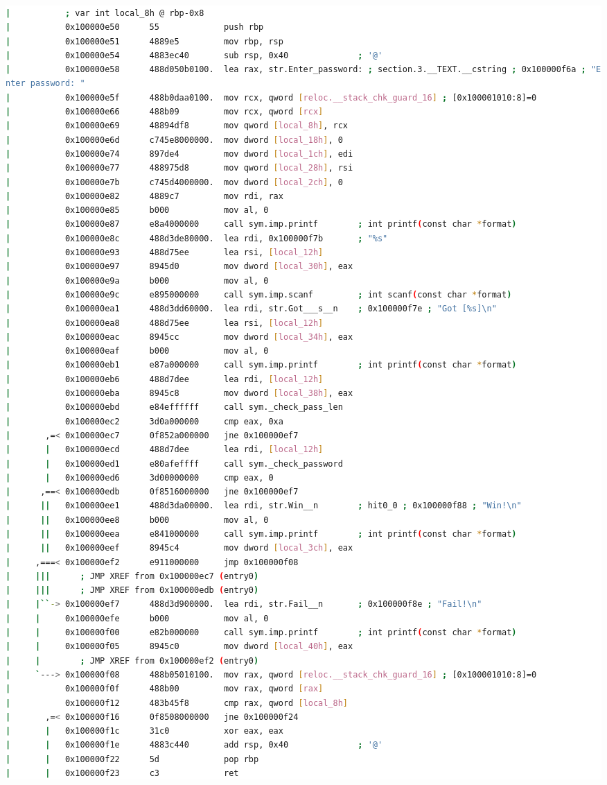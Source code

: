 ```sh
|           ; var int local_8h @ rbp-0x8
|           0x100000e50      55             push rbp
|           0x100000e51      4889e5         mov rbp, rsp
|           0x100000e54      4883ec40       sub rsp, 0x40              ; '@'
|           0x100000e58      488d050b0100.  lea rax, str.Enter_password: ; section.3.__TEXT.__cstring ; 0x100000f6a ; "Enter password: "
|           0x100000e5f      488b0daa0100.  mov rcx, qword [reloc.__stack_chk_guard_16] ; [0x100001010:8]=0
|           0x100000e66      488b09         mov rcx, qword [rcx]
|           0x100000e69      48894df8       mov qword [local_8h], rcx
|           0x100000e6d      c745e8000000.  mov dword [local_18h], 0
|           0x100000e74      897de4         mov dword [local_1ch], edi
|           0x100000e77      488975d8       mov qword [local_28h], rsi
|           0x100000e7b      c745d4000000.  mov dword [local_2ch], 0
|           0x100000e82      4889c7         mov rdi, rax
|           0x100000e85      b000           mov al, 0
|           0x100000e87      e8a4000000     call sym.imp.printf        ; int printf(const char *format)
|           0x100000e8c      488d3de80000.  lea rdi, 0x100000f7b       ; "%s"
|           0x100000e93      488d75ee       lea rsi, [local_12h]
|           0x100000e97      8945d0         mov dword [local_30h], eax
|           0x100000e9a      b000           mov al, 0
|           0x100000e9c      e895000000     call sym.imp.scanf         ; int scanf(const char *format)
|           0x100000ea1      488d3dd60000.  lea rdi, str.Got___s__n    ; 0x100000f7e ; "Got [%s]\n"
|           0x100000ea8      488d75ee       lea rsi, [local_12h]
|           0x100000eac      8945cc         mov dword [local_34h], eax
|           0x100000eaf      b000           mov al, 0
|           0x100000eb1      e87a000000     call sym.imp.printf        ; int printf(const char *format)
|           0x100000eb6      488d7dee       lea rdi, [local_12h]
|           0x100000eba      8945c8         mov dword [local_38h], eax
|           0x100000ebd      e84effffff     call sym._check_pass_len
|           0x100000ec2      3d0a000000     cmp eax, 0xa
|       ,=< 0x100000ec7      0f852a000000   jne 0x100000ef7
|       |   0x100000ecd      488d7dee       lea rdi, [local_12h]
|       |   0x100000ed1      e80afeffff     call sym._check_password
|       |   0x100000ed6      3d00000000     cmp eax, 0
|      ,==< 0x100000edb      0f8516000000   jne 0x100000ef7
|      ||   0x100000ee1      488d3da00000.  lea rdi, str.Win__n        ; hit0_0 ; 0x100000f88 ; "Win!\n"
|      ||   0x100000ee8      b000           mov al, 0
|      ||   0x100000eea      e841000000     call sym.imp.printf        ; int printf(const char *format)
|      ||   0x100000eef      8945c4         mov dword [local_3ch], eax
|     ,===< 0x100000ef2      e911000000     jmp 0x100000f08
|     |||      ; JMP XREF from 0x100000ec7 (entry0)
|     |||      ; JMP XREF from 0x100000edb (entry0)
|     |``-> 0x100000ef7      488d3d900000.  lea rdi, str.Fail__n       ; 0x100000f8e ; "Fail!\n"
|     |     0x100000efe      b000           mov al, 0
|     |     0x100000f00      e82b000000     call sym.imp.printf        ; int printf(const char *format)
|     |     0x100000f05      8945c0         mov dword [local_40h], eax
|     |        ; JMP XREF from 0x100000ef2 (entry0)
|     `---> 0x100000f08      488b05010100.  mov rax, qword [reloc.__stack_chk_guard_16] ; [0x100001010:8]=0
|           0x100000f0f      488b00         mov rax, qword [rax]
|           0x100000f12      483b45f8       cmp rax, qword [local_8h]
|       ,=< 0x100000f16      0f8508000000   jne 0x100000f24
|       |   0x100000f1c      31c0           xor eax, eax
|       |   0x100000f1e      4883c440       add rsp, 0x40              ; '@'
|       |   0x100000f22      5d             pop rbp
|       |   0x100000f23      c3             ret
```